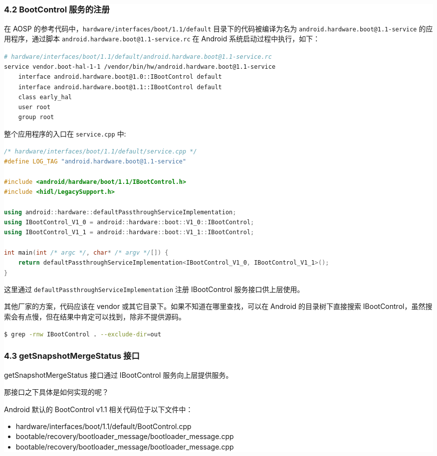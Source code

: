 

### 4.2 BootControl 服务的注册

在 AOSP 的参考代码中，`hardware/interfaces/boot/1.1/default` 目录下的代码被编译为名为 `android.hardware.boot@1.1-service` 的应用程序，通过脚本 `android.hardware.boot@1.1-service.rc` 在 Android 系统启动过程中执行，如下：

```bash
# hardware/interfaces/boot/1.1/default/android.hardware.boot@1.1-service.rc
service vendor.boot-hal-1-1 /vendor/bin/hw/android.hardware.boot@1.1-service
    interface android.hardware.boot@1.0::IBootControl default
    interface android.hardware.boot@1.1::IBootControl default
    class early_hal
    user root
    group root
```

整个应用程序的入口在 `service.cpp` 中:

```c++
/* hardware/interfaces/boot/1.1/default/service.cpp */
#define LOG_TAG "android.hardware.boot@1.1-service"

#include <android/hardware/boot/1.1/IBootControl.h>
#include <hidl/LegacySupport.h>

using android::hardware::defaultPassthroughServiceImplementation;
using IBootControl_V1_0 = android::hardware::boot::V1_0::IBootControl;
using IBootControl_V1_1 = android::hardware::boot::V1_1::IBootControl;

int main(int /* argc */, char* /* argv */[]) {
    return defaultPassthroughServiceImplementation<IBootControl_V1_0, IBootControl_V1_1>();
}
```

这里通过 `defaultPassthroughServiceImplementation` 注册 IBootControl 服务接口供上层使用。



其他厂家的方案，代码应该在 vendor 或其它目录下。如果不知道在哪里查找，可以在 Android 的目录树下直接搜索 IBootControl，虽然搜索会有点慢，但在结果中肯定可以找到，除非不提供源码。

```bash
$ grep -rnw IBootControl . --exclude-dir=out
```



### 4.3 getSnapshotMergeStatus 接口

getSnapshotMergeStatus 接口通过 IBootControl 服务向上层提供服务。

那接口之下具体是如何实现的呢？

Android 默认的 BootControl v1.1 相关代码位于以下文件中：

- hardware/interfaces/boot/1.1/default/BootControl.cpp
- bootable/recovery/bootloader_message/bootloader_message.cpp
- bootable/recovery/bootloader_message/bootloader_message.cpp
